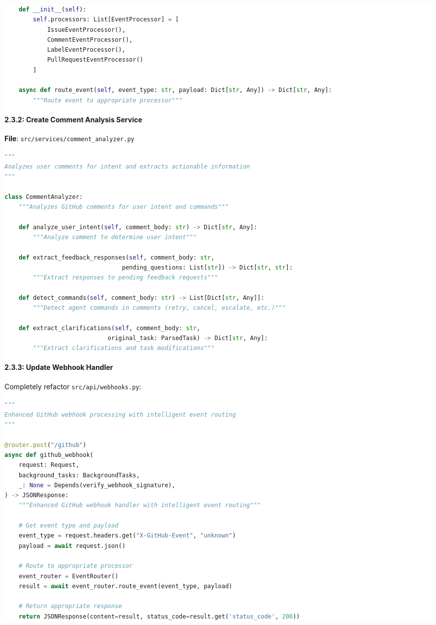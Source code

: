 ```python
    def __init__(self):
        self.processors: List[EventProcessor] = [
            IssueEventProcessor(),
            CommentEventProcessor(),
            LabelEventProcessor(),
            PullRequestEventProcessor()
        ]
    
    async def route_event(self, event_type: str, payload: Dict[str, Any]) -> Dict[str, Any]:
        """Route event to appropriate processor"""
```

#### 2.3.2: Create Comment Analysis Service
**File**: `src/services/comment_analyzer.py`

```python
"""
Analyzes user comments for intent and extracts actionable information
"""

class CommentAnalyzer:
    """Analyzes GitHub comments for user intent and commands"""
    
    def analyze_user_intent(self, comment_body: str) -> Dict[str, Any]:
        """Analyze comment to determine user intent"""
        
    def extract_feedback_responses(self, comment_body: str, 
                                 pending_questions: List[str]) -> Dict[str, str]:
        """Extract responses to pending feedback requests"""
        
    def detect_commands(self, comment_body: str) -> List[Dict[str, Any]]:
        """Detect agent commands in comments (retry, cancel, escalate, etc.)"""
        
    def extract_clarifications(self, comment_body: str, 
                             original_task: ParsedTask) -> Dict[str, Any]:
        """Extract clarifications and task modifications"""
```

#### 2.3.3: Update Webhook Handler
Completely refactor `src/api/webhooks.py`:

```python
"""
Enhanced GitHub webhook processing with intelligent event routing
"""

@router.post("/github")
async def github_webhook(
    request: Request,
    background_tasks: BackgroundTasks,
    _: None = Depends(verify_webhook_signature),
) -> JSONResponse:
    """Enhanced GitHub webhook handler with intelligent event routing"""
    
    # Get event type and payload
    event_type = request.headers.get("X-GitHub-Event", "unknown")
    payload = await request.json()
    
    # Route to appropriate processor
    event_router = EventRouter()
    result = await event_router.route_event(event_type, payload)
    
    # Return appropriate response
    return JSONResponse(content=result, status_code=result.get('status_code', 200))
```